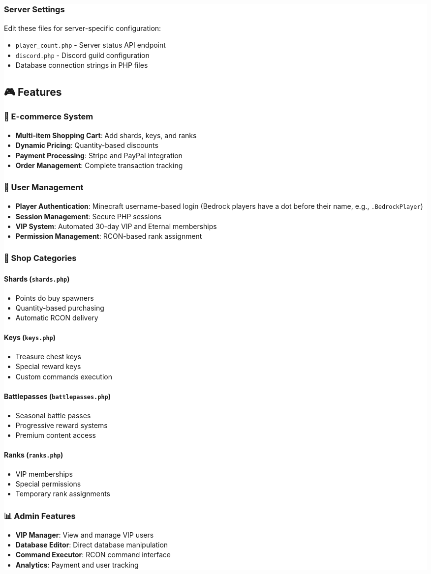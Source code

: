 ### Server Settings
Edit these files for server-specific configuration:
- `player_count.php` - Server status API endpoint
- `discord.php` - Discord guild configuration
- Database connection strings in PHP files

## 🎮 Features

### 🛒 E-commerce System
- **Multi-item Shopping Cart**: Add shards, keys, and ranks
- **Dynamic Pricing**: Quantity-based discounts
- **Payment Processing**: Stripe and PayPal integration
- **Order Management**: Complete transaction tracking

### 👤 User Management
- **Player Authentication**: Minecraft username-based login (Bedrock players have a dot before their name, e.g., `.BedrockPlayer`)
- **Session Management**: Secure PHP sessions
- **VIP System**: Automated 30-day VIP and Eternal memberships
- **Permission Management**: RCON-based rank assignment

### 🎯 Shop Categories

#### Shards (`shards.php`)
- Points do buy spawners
- Quantity-based purchasing
- Automatic RCON delivery

#### Keys (`keys.php`)
- Treasure chest keys
- Special reward keys
- Custom commands execution

#### Battlepasses (`battlepasses.php`)
- Seasonal battle passes
- Progressive reward systems
- Premium content access

#### Ranks (`ranks.php`)
- VIP memberships
- Special permissions
- Temporary rank assignments

### 📊 Admin Features
- **VIP Manager**: View and manage VIP users
- **Database Editor**: Direct database manipulation
- **Command Executor**: RCON command interface
- **Analytics**: Payment and user tracking
